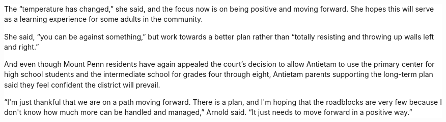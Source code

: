The “temperature has changed,” she said, and the focus now is on being positive and moving forward. She hopes this will serve as a learning experience for some adults in the community.

She said, “you can be against something,” but work towards a better plan rather than “totally resisting and throwing up walls left and right.”

And even though Mount Penn residents have again appealed the court’s decision to allow Antietam to use the primary center for high school students and the intermediate school for grades four through eight, Antietam parents supporting the long-term plan said they feel confident the district will prevail.

“I&#39;m just thankful that we are on a path moving forward. There is a plan, and I&#39;m hoping that the roadblocks are very few because I don&#39;t know how much more can be handled and managed,” Arnold said. “It just needs to move forward in a positive way.”

